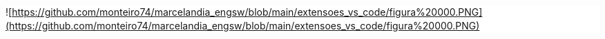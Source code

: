 ![https://github.com/monteiro74/marcelandia_engsw/blob/main/extensoes_vs_code/figura%20000.PNG](https://github.com/monteiro74/marcelandia_engsw/blob/main/extensoes_vs_code/figura%20000.PNG)

